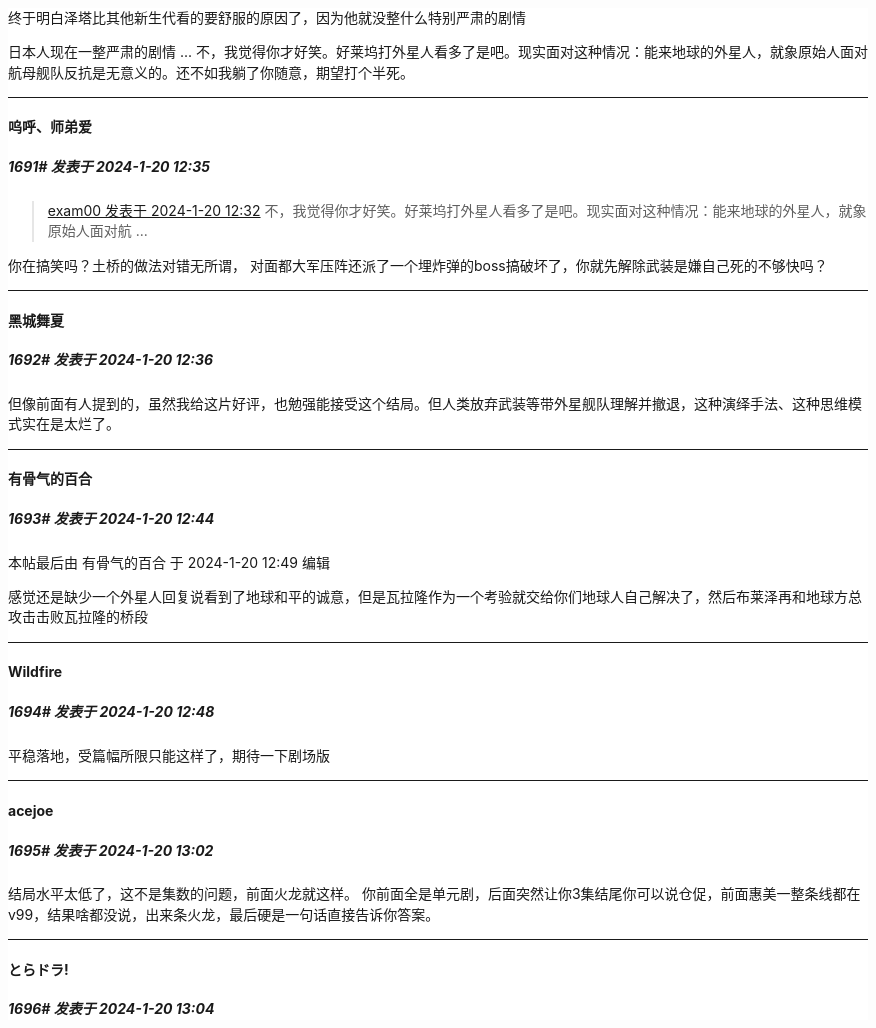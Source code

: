 终于明白泽塔比其他新生代看的要舒服的原因了，因为他就没整什么特别严肃的剧情

日本人现在一整严肃的剧情 ...</blockquote>
不，我觉得你才好笑。好莱坞打外星人看多了是吧。现实面对这种情况：能来地球的外星人，就象原始人面对航母舰队反抗是无意义的。还不如我躺了你随意，期望打个半死。


*****

####  呜呼、师弟爱  
##### 1691#       发表于 2024-1-20 12:35

<blockquote><a href="httphttps://bbs.saraba1st.com/2b/forum.php?mod=redirect&amp;goto=findpost&amp;pid=63710611&amp;ptid=2104492" target="_blank">exam00 发表于 2024-1-20 12:32</a>
不，我觉得你才好笑。好莱坞打外星人看多了是吧。现实面对这种情况：能来地球的外星人，就象原始人面对航 ...</blockquote>
你在搞笑吗？土桥的做法对错无所谓，
对面都大军压阵还派了一个埋炸弹的boss搞破坏了，你就先解除武装是嫌自己死的不够快吗？

*****

####  黑城舞夏  
##### 1692#       发表于 2024-1-20 12:36

但像前面有人提到的，虽然我给这片好评，也勉强能接受这个结局。但人类放弃武装等带外星舰队理解并撤退，这种演绎手法、这种思维模式实在是太烂了。


*****

####  有骨气的百合  
##### 1693#       发表于 2024-1-20 12:44

 本帖最后由 有骨气的百合 于 2024-1-20 12:49 编辑 

感觉还是缺少一个外星人回复说看到了地球和平的诚意，但是瓦拉隆作为一个考验就交给你们地球人自己解决了，然后布莱泽再和地球方总攻击击败瓦拉隆的桥段

*****

####  Wildfire  
##### 1694#       发表于 2024-1-20 12:48

平稳落地，受篇幅所限只能这样了，期待一下剧场版


*****

####  acejoe  
##### 1695#       发表于 2024-1-20 13:02

结局水平太低了，这不是集数的问题，前面火龙就这样。
你前面全是单元剧，后面突然让你3集结尾你可以说仓促，前面惠美一整条线都在v99，结果啥都没说，出来条火龙，最后硬是一句话直接告诉你答案。


*****

####  とらドラ!  
##### 1696#       发表于 2024-1-20 13:04
